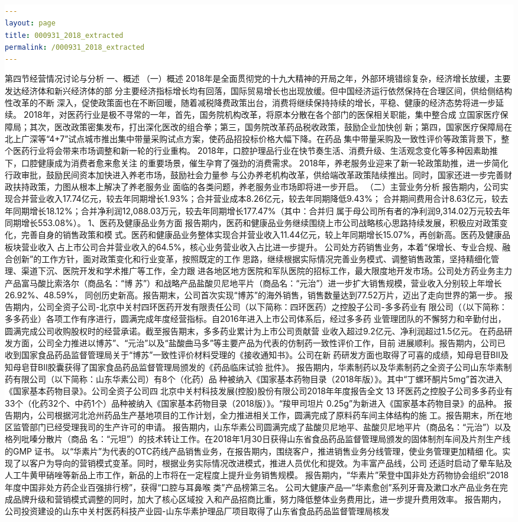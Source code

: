 ```yaml
---
layout: page
title: 000931_2018_extracted
permalink: /000931_2018_extracted
---
```


第四节经营情况讨论与分析
一、概述
（一）概述
2018年是全面贯彻党的十九大精神的开局之年，外部环境错综复杂，经济增长放缓，主要发达经济体和新兴经济体的部
分主要经济指标增长均有回落，国际贸易增长也出现放缓。但中国经济运行依然保持在合理区间，供给侧结构性改革的不断
深入，促使政策面也在不断回暖，随着减税降费政策出台，消费将继续保持持续的增长，平稳、健康的经济态势将进一步延
续。
2018年，对医药行业是极不寻常的一年，首先，国务院机构改革，将原本分散在各个部门的医保相关职能，集中整合成
立国家医疗保障局；其次，医改政策密集发布，打出深化医改的组合拳；第三，国务院改革药品税收政策，鼓励企业加快创
新；第四，国家医疗保障局在北上广深等“4+7”试点城市推出集中带量采购试点方案，使药品招投标价格大幅下降。在药品
集中带量采购及一致性评价等政策背景下，整个医药行业将会带来市场调整和新一轮的行业重构。
2018年，口腔护理品行业在快节奏生活、消费升级、生活观念变化等多种因素助推下，口腔健康成为消费者愈来愈关注
的重要场景，催生孕育了强劲的消费需求。
2018年，养老服务业迎来了新一轮政策助推，进一步简化行政审批，鼓励民间资本加快进入养老市场，鼓励社会力量参
与公办养老机构改革，供给端改革政策陆续推出。同时，国家还进一步完善财政扶持政策，力图从根本上解决了养老服务业
面临的各类问题，养老服务业市场即将进一步开启。
（二）主营业务分析
报告期内，公司实现合并营业收入17.74亿元，较去年同期增长1.93%；合并营业成本8.26亿元，较去年同期降低9.43%；
合并期间费用合计8.63亿元，较去年同期增长18.12%；合并净利润12,088.03万元，较去年同期增长177.47%（其中：合并归
属于母公司所有者的净利润9,314.02万元较去年同期增长553.08%）。
1、医药及健康品业务方面
报告期内，医药和健康品业务继续围绕上市公司战略核心思路持续发展，积极应对政策变化，完善自身的销售政策和模
式。医药和健康品业务整体实现合并营业收入11.44亿元，较上年同期增长15.07%，再创新高。医药及健康品板块营业收入
占上市公司合并营业收入的64.5%，核心业务营业收入占比进一步提升。
公司处方药销售业务，本着“保增长、专业合规、融合创新”的工作方针，面对政策变化和行业变革，按照既定的工作
思路，继续根据实际情况完善业务模式、调整销售政策，坚持精细化管理、渠道下沉、医院开发和学术推广等工作，全力跟
进各地区地方医院和军队医院的招标工作，最大限度地开发市场。公司处方药业务主力产品富马酸比索洛尔（商品名：“博
苏”）和战略产品盐酸贝尼地平片（商品名：“元治”）进一步扩大销售规模，营业收入分别较上年增长26.92%、48.59%，
同创历史新高。报告期末，公司首次实现“博苏”的海外销售，销售数量达到77.52万片，迈出了走向世界的第一步。
报告期内，公司全资子公司-北京中关村四环医药开发有限责任公司（以下简称：四环医药）之控股子公司-多多药业有
限公司（（以下简称：多多药业）各项工作有序进行，圆满完成年度经营指标。自2016年进入上市公司体系后，经过多多药
业管理团队的不懈努力和辛勤付出，圆满完成公司收购股权时的经营承诺。截至报告期末，多多药业累计为上市公司贡献营
业收入超过9.2亿元、净利润超过1.5亿元。
在药品研发方面，公司全力推进以博苏”、“元治”以及“盐酸曲马多”等主要产品为代表的仿制药一致性评价工作，目前
进展顺利。报告期内，公司已收到国家食品药品监督管理局关于“博苏”一致性评价材料受理的《接收通知书》。公司在新
药研发方面也取得了可喜的成绩，知母皂苷BⅡ及知母皂苷BⅡ胶囊获得了国家食品药品监督管理局颁发的《药品临床试验
批件》。
报告期内，华素制药以及华素制药之全资子公司山东华素制药有限公司（以下简称：山东华素公司）有8个（化药）品
种被纳入《国家基本药物目录（2018年版）》。其中“丁螺环酮片5mg”首次进入《国家基本药物目录》。公司全资子公司四
北京中关村科技发展(控股)股份有限公司2018年年度报告全文
13
环医药之控股子公司多多药业有33个（化药32个、中药1个）品种被纳入《国家基本药物目录（2018版）》。“羧甲司坦片
0.25g”为新进入《国家基本药物目录》的品种。
报告期内，公司根据河北沧州药品生产基地项目的工作计划，全力推进相关工作，圆满完成了原料药车间主体结构的施
工。报告期末，所在地区监管部门已经受理我司的生产许可的申请。
报告期内，山东华素公司圆满完成了盐酸贝尼地平、盐酸贝尼地平片（商品名：“元治”）以及格列吡嗪分散片（商品
名：“元坦”）的技术转让工作。在2018年1月30日获得山东省食品药品监督管理局颁发的固体制剂车间及片剂生产线的GMP
证书。
以“华素片”为代表的OTC药线产品销售业务，在报告期内，围绕客户，推进销售业务分线管理，使业务管理更加精细
化。实现了以客户为导向的营销模式变革。同时，根据业务实际情况改进模式，推进人员优化和提效。为丰富产品线，公司
还适时启动了晕车贴及人工牛黄甲硝唑等新品上市工作，新品的上市将在一定程度上提升业务销售规模。
报告期内，“华素片”荣登中国非处方药物协会组织“2018年度中国非处方药企业百强排行榜”，获得“口腔与耳鼻喉
类”产品榜第三名。
公司大健康产品—“华素愈创”系列牙膏及漱口水产品业务在完成品牌升级和营销模式调整的同时，加大了核心区域投
入和产品招商比重，努力降低整体业务费用比，进一步提升费用效率。
报告期内，公司投资建设的山东中关村医药科技产业园-山东华素护理品厂项目取得了山东省食品药品监督管理局核发